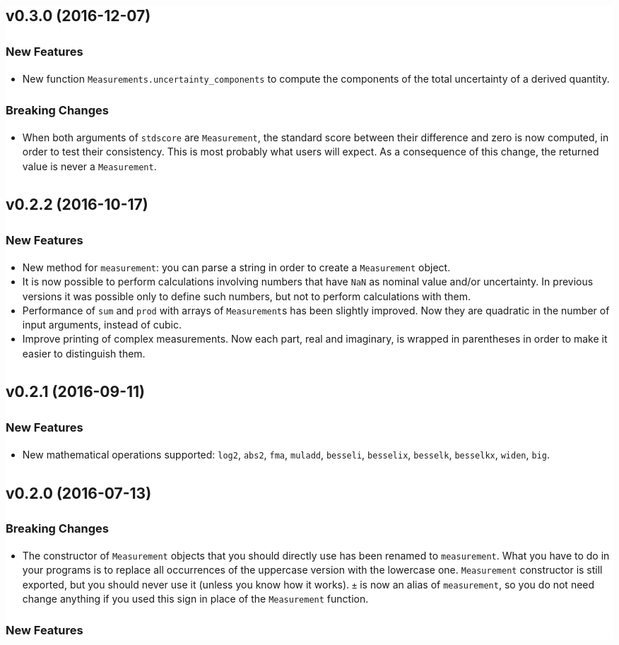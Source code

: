 v0.3.0 (2016-12-07)
-------------------

### New Features

* New function ``Measurements.uncertainty_components`` to compute the components
  of the total uncertainty of a derived quantity.

### Breaking Changes

* When both arguments of `stdscore` are `Measurement`, the standard score
  between their difference and zero is now computed, in order to test their
  consistency.  This is most probably what users will expect.  As a consequence
  of this change, the returned value is never a `Measurement`.

v0.2.2 (2016-10-17)
-------------------

### New Features

* New method for `measurement`: you can parse a string in order to create a
  `Measurement` object.
* It is now possible to perform calculations involving numbers that have `NaN`
  as nominal value and/or uncertainty.  In previous versions it was possible
  only to define such numbers, but not to perform calculations with them.
* Performance of `sum` and `prod` with arrays of `Measurement`s has been
  slightly improved.  Now they are quadratic in the number of input arguments,
  instead of cubic.
* Improve printing of complex measurements.  Now each part, real and imaginary,
  is wrapped in parentheses in order to make it easier to distinguish them.

v0.2.1 (2016-09-11)
-------------------

### New Features

* New mathematical operations supported: `log2`, `abs2`, `fma`, `muladd`,
  `besseli`, `besselix`, `besselk`, `besselkx`, `widen`, `big`.

v0.2.0 (2016-07-13)
-------------------

### Breaking Changes

* The constructor of `Measurement` objects that you should directly use has been
  renamed to `measurement`.  What you have to do in your programs is to replace
  all occurrences of the uppercase version with the lowercase one.
  `Measurement` constructor is still exported, but you should never use it
  (unless you know how it works).  `±` is now an alias of `measurement`, so you
  do not need change anything if you used this sign in place of the
  `Measurement` function.

### New Features
